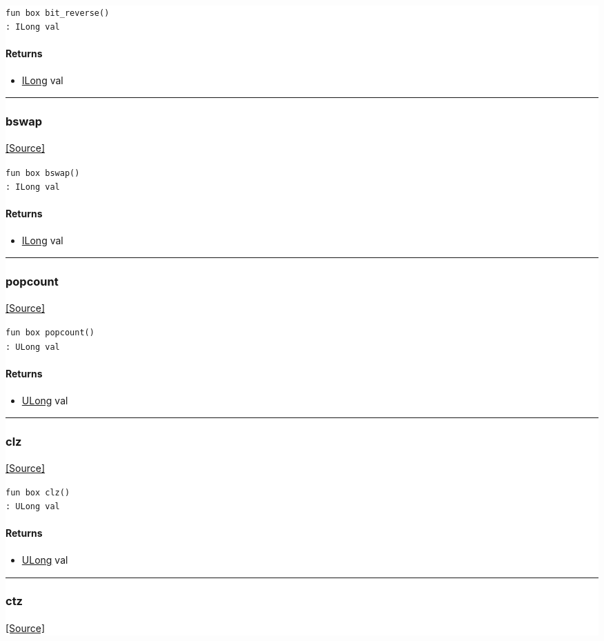 
```pony
fun box bit_reverse()
: ILong val
```

#### Returns

* [ILong](builtin-ILong.md) val

---

### bswap
<span class="source-link">[[Source]](src/builtin/signed.md#L302)</span>


```pony
fun box bswap()
: ILong val
```

#### Returns

* [ILong](builtin-ILong.md) val

---

### popcount
<span class="source-link">[[Source]](src/builtin/signed.md#L309)</span>


```pony
fun box popcount()
: ULong val
```

#### Returns

* [ULong](builtin-ULong.md) val

---

### clz
<span class="source-link">[[Source]](src/builtin/signed.md#L316)</span>


```pony
fun box clz()
: ULong val
```

#### Returns

* [ULong](builtin-ULong.md) val

---

### ctz
<span class="source-link">[[Source]](src/builtin/signed.md#L323)</span>
